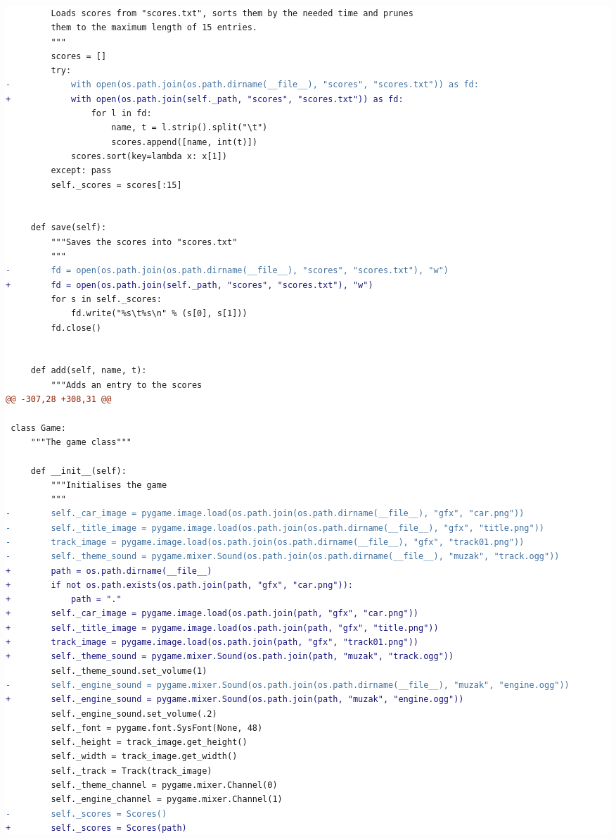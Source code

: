 ```diff
         Loads scores from "scores.txt", sorts them by the needed time and prunes
         them to the maximum length of 15 entries.
         """
         scores = []
         try:
-            with open(os.path.join(os.path.dirname(__file__), "scores", "scores.txt")) as fd:
+            with open(os.path.join(self._path, "scores", "scores.txt")) as fd:
                 for l in fd:
                     name, t = l.strip().split("\t")
                     scores.append([name, int(t)])
             scores.sort(key=lambda x: x[1])
         except: pass
         self._scores = scores[:15]
         
         
     def save(self):
         """Saves the scores into "scores.txt"
         """
-        fd = open(os.path.join(os.path.dirname(__file__), "scores", "scores.txt"), "w")
+        fd = open(os.path.join(self._path, "scores", "scores.txt"), "w")
         for s in self._scores:
             fd.write("%s\t%s\n" % (s[0], s[1]))    
         fd.close()
 
 
     def add(self, name, t):
         """Adds an entry to the scores
@@ -307,28 +308,31 @@
 
 class Game:
     """The game class"""
     
     def __init__(self):
         """Initialises the game
         """
-        self._car_image = pygame.image.load(os.path.join(os.path.dirname(__file__), "gfx", "car.png"))
-        self._title_image = pygame.image.load(os.path.join(os.path.dirname(__file__), "gfx", "title.png"))
-        track_image = pygame.image.load(os.path.join(os.path.dirname(__file__), "gfx", "track01.png"))
-        self._theme_sound = pygame.mixer.Sound(os.path.join(os.path.dirname(__file__), "muzak", "track.ogg"))
+        path = os.path.dirname(__file__)
+        if not os.path.exists(os.path.join(path, "gfx", "car.png")):
+            path = "."
+        self._car_image = pygame.image.load(os.path.join(path, "gfx", "car.png"))
+        self._title_image = pygame.image.load(os.path.join(path, "gfx", "title.png"))
+        track_image = pygame.image.load(os.path.join(path, "gfx", "track01.png"))
+        self._theme_sound = pygame.mixer.Sound(os.path.join(path, "muzak", "track.ogg"))
         self._theme_sound.set_volume(1)
-        self._engine_sound = pygame.mixer.Sound(os.path.join(os.path.dirname(__file__), "muzak", "engine.ogg"))
+        self._engine_sound = pygame.mixer.Sound(os.path.join(path, "muzak", "engine.ogg"))
         self._engine_sound.set_volume(.2)
         self._font = pygame.font.SysFont(None, 48)
         self._height = track_image.get_height()
         self._width = track_image.get_width()
         self._track = Track(track_image)
         self._theme_channel = pygame.mixer.Channel(0)
         self._engine_channel = pygame.mixer.Channel(1)
-        self._scores = Scores()
+        self._scores = Scores(path)
```